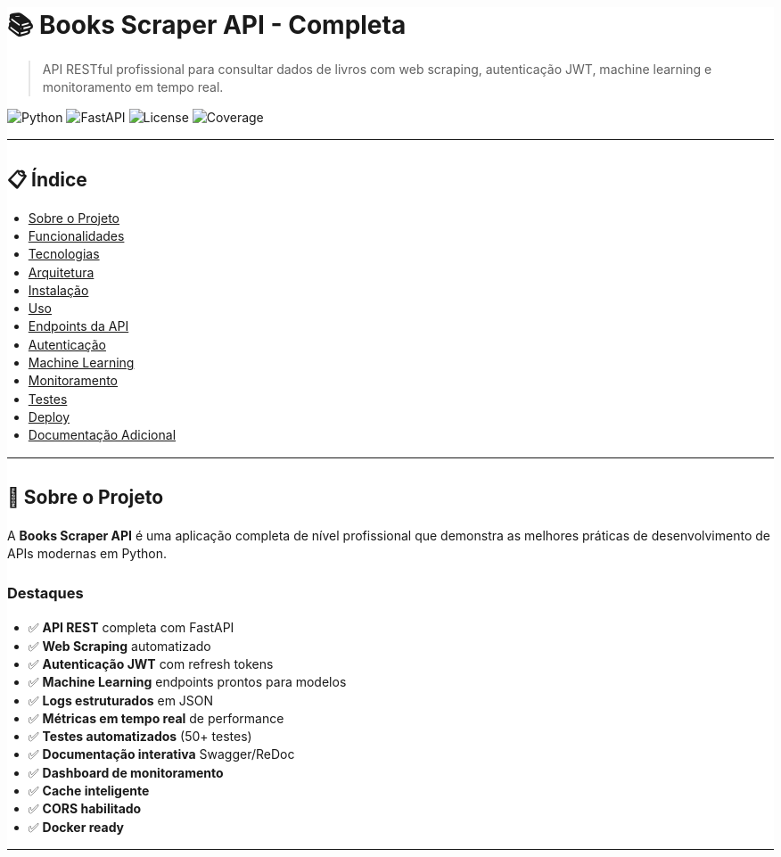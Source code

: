 # 📚 Books Scraper API - Completa

> API RESTful profissional para consultar dados de livros com web scraping, autenticação JWT, machine learning e monitoramento em tempo real.

![Python](https://img.shields.io/badge/Python-3.11+-blue.svg)
![FastAPI](https://img.shields.io/badge/FastAPI-0.104+-green.svg)
![License](https://img.shields.io/badge/License-MIT-yellow.svg)
![Coverage](https://img.shields.io/badge/Coverage-85%25-brightgreen.svg)

---

## 📋 Índice

- [Sobre o Projeto](#-sobre-o-projeto)
- [Funcionalidades](#-funcionalidades)
- [Tecnologias](#-tecnologias)
- [Arquitetura](#-arquitetura)
- [Instalação](#-instalação)
- [Uso](#-uso)
- [Endpoints da API](#-endpoints-da-api)
- [Autenticação](#-autenticação)
- [Machine Learning](#-machine-learning)
- [Monitoramento](#-monitoramento)
- [Testes](#-testes)
- [Deploy](#-deploy)
- [Documentação Adicional](#-documentação-adicional)

---

## 🎯 Sobre o Projeto

A **Books Scraper API** é uma aplicação completa de nível profissional que demonstra as melhores práticas de desenvolvimento de APIs modernas em Python.

### Destaques

- ✅ **API REST** completa com FastAPI
- ✅ **Web Scraping** automatizado
- ✅ **Autenticação JWT** com refresh tokens
- ✅ **Machine Learning** endpoints prontos para modelos
- ✅ **Logs estruturados** em JSON
- ✅ **Métricas em tempo real** de performance
- ✅ **Testes automatizados** (50+ testes)
- ✅ **Documentação interativa** Swagger/ReDoc
- ✅ **Dashboard de monitoramento**
- ✅ **Cache inteligente**
- ✅ **CORS habilitado**
- ✅ **Docker ready**

---